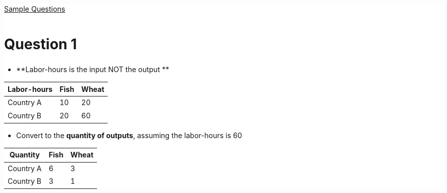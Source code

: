 <a href="./exams/Sample Questions.pdf"  target="_blank" >Sample Questions</a>

# Question 1 

  -   **Labor-hours is the input NOT the output **

<table>
<thead>
<tr class="header">
<th>Labor-hours</th>
<th>Fish</th>
<th>Wheat</th>
</tr>
</thead>
<tbody>
<tr class="odd">
<td>Country A</td>
<td>10</td>
<td>20</td>
</tr>
<tr class="even">
<td>Country B</td>
<td>20</td>
<td>60</td>
</tr>
</tbody>
</table>

  -   Convert to the **quantity of outputs**, assuming the labor-hours
      is 60

<table>
<thead>
<tr class="header">
<th>Quantity</th>
<th>Fish</th>
<th>Wheat</th>
</tr>
</thead>
<tbody>
<tr class="odd">
<td>Country A</td>
<td>6</td>
<td>3</td>
</tr>
<tr class="even">
<td>Country B</td>
<td>3</td>
<td>1</td>
</tr>
</tbody>
</table>
